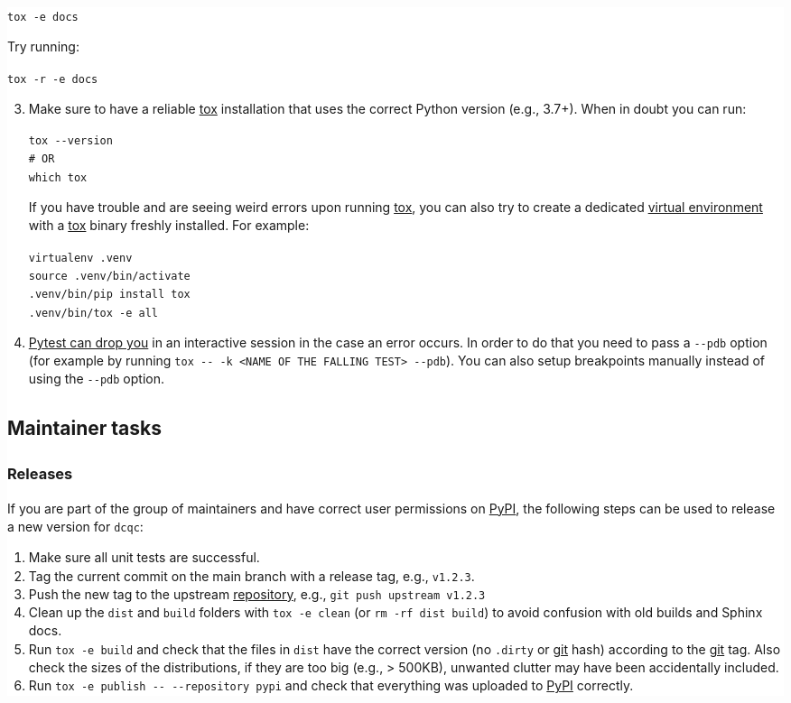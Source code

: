    ```console
   tox -e docs
   ```

   Try running:

   ```console
   tox -r -e docs
   ```

3. Make sure to have a reliable [tox] installation that uses the correct
   Python version (e.g., 3.7+). When in doubt you can run:

   ```console
   tox --version
   # OR
   which tox
   ```

   If you have trouble and are seeing weird errors upon running [tox], you can
   also try to create a dedicated [virtual environment] with a [tox] binary
   freshly installed. For example:

   ```console
   virtualenv .venv
   source .venv/bin/activate
   .venv/bin/pip install tox
   .venv/bin/tox -e all
   ```

4. [Pytest can drop you] in an interactive session in the case an error occurs.
   In order to do that you need to pass a `--pdb` option (for example by
   running `tox -- -k <NAME OF THE FALLING TEST> --pdb`).
   You can also setup breakpoints manually instead of using the `--pdb` option.

## Maintainer tasks

### Releases

If you are part of the group of maintainers and have correct user permissions
on [PyPI], the following steps can be used to release a new version for
`dcqc`:

1. Make sure all unit tests are successful.
2. Tag the current commit on the main branch with a release tag, e.g., `v1.2.3`.
3. Push the new tag to the upstream [repository],
   e.g., `git push upstream v1.2.3`
4. Clean up the `dist` and `build` folders with `tox -e clean`
   (or `rm -rf dist build`)
   to avoid confusion with old builds and Sphinx docs.
5. Run `tox -e build` and check that the files in `dist` have
   the correct version (no `.dirty` or [git] hash) according to the [git] tag.
   Also check the sizes of the distributions, if they are too big (e.g., >
   500KB), unwanted clutter may have been accidentally included.
6. Run `tox -e publish -- --repository pypi` and check that everything was
   uploaded to [PyPI] correctly.


[black]: https://pypi.org/project/black/
[commonmark]: https://commonmark.org/
[contribution-guide.org]: http://www.contribution-guide.org/
[creating a pr]: https://docs.github.com/en/pull-requests/collaborating-with-pull-requests/proposing-changes-to-your-work-with-pull-requests/creating-a-pull-request
[descriptive commit message]: https://chris.beams.io/posts/git-commit
[docstrings]: https://www.sphinx-doc.org/en/master/usage/extensions/napoleon.html
[first-contributions tutorial]: https://github.com/firstcontributions/first-contributions
[flake8]: https://flake8.pycqa.org/en/stable/
[git]: https://git-scm.com
[github web interface]: https://docs.github.com/en/github/managing-files-in-a-repository/managing-files-on-github/editing-files-in-your-repository
[github's code editor]: https://docs.github.com/en/github/managing-files-in-a-repository/managing-files-on-github/editing-files-in-your-repository
[github's fork and pull request workflow]: https://guides.github.com/activities/forking/
[guide created by freecodecamp]: https://github.com/freecodecamp/how-to-contribute-to-open-source
[miniconda]: https://docs.conda.io/en/latest/miniconda.html
[myst]: https://myst-parser.readthedocs.io/en/latest/syntax/syntax.html
[other kinds of contributions]: https://opensource.guide/how-to-contribute
[pre-commit]: https://pre-commit.com/
[pypi]: https://pypi.org/
[pyscaffold's contributor's guide]: https://pyscaffold.org/en/stable/contributing.html
[pytest can drop you]: https://docs.pytest.org/en/stable/usage.html#dropping-to-pdb-python-debugger-at-the-start-of-a-test
[python software foundation's code of conduct]: https://www.python.org/psf/conduct/
[sphinx]: https://www.sphinx-doc.org/en/master/
[tox]: https://tox.readthedocs.io/en/stable/
[virtual environment]: https://realpython.com/python-virtual-environments-a-primer/
[virtualenv]: https://virtualenv.pypa.io/en/stable/
[repository]: https://github.com/sage-bionetworks-workflows/py-dcqc
[issue tracker]: https://github.com/sage-bionetworks-workflows/py-dcqc/issues
